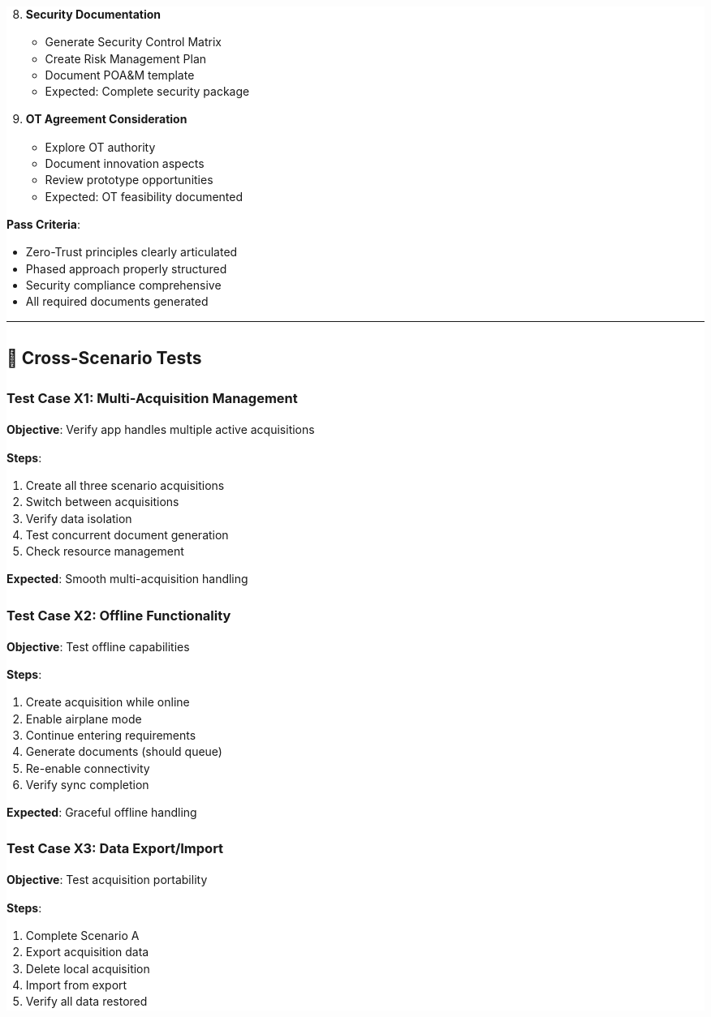 8. **Security Documentation**
   - Generate Security Control Matrix
   - Create Risk Management Plan
   - Document POA&M template
   - Expected: Complete security package

9. **OT Agreement Consideration**
   - Explore OT authority
   - Document innovation aspects
   - Review prototype opportunities
   - Expected: OT feasibility documented

**Pass Criteria**:
- Zero-Trust principles clearly articulated
- Phased approach properly structured
- Security compliance comprehensive
- All required documents generated

---

## 🔄 Cross-Scenario Tests

### Test Case X1: Multi-Acquisition Management

**Objective**: Verify app handles multiple active acquisitions

**Steps**:
1. Create all three scenario acquisitions
2. Switch between acquisitions
3. Verify data isolation
4. Test concurrent document generation
5. Check resource management

**Expected**: Smooth multi-acquisition handling

### Test Case X2: Offline Functionality

**Objective**: Test offline capabilities

**Steps**:
1. Create acquisition while online
2. Enable airplane mode
3. Continue entering requirements
4. Generate documents (should queue)
5. Re-enable connectivity
6. Verify sync completion

**Expected**: Graceful offline handling

### Test Case X3: Data Export/Import

**Objective**: Test acquisition portability

**Steps**:
1. Complete Scenario A
2. Export acquisition data
3. Delete local acquisition
4. Import from export
5. Verify all data restored
